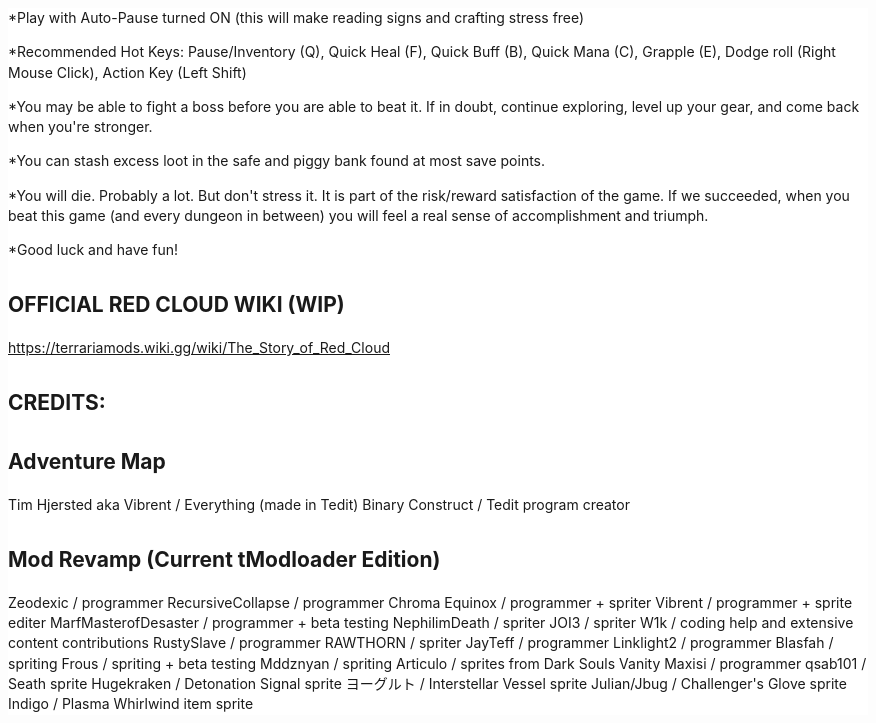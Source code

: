 *Play with Auto-Pause turned ON (this will make reading signs and crafting stress free)

*Recommended Hot Keys: Pause/Inventory (Q), Quick Heal (F), Quick Buff (B), Quick Mana (C), Grapple (E), Dodge roll (Right Mouse Click), Action Key (Left Shift)

*You may be able to fight a boss before you are able to beat it. If in doubt, continue exploring, level up your gear, and come back when you're stronger.

*You can stash excess loot in the safe and piggy bank found at most save points. 

*You will die. Probably a lot. But don't stress it. It is part of the risk/reward satisfaction of the game. If we succeeded, when you beat this game (and every dungeon in between) you will feel a real sense of accomplishment and triumph.

*Good luck and have fun! 



OFFICIAL RED CLOUD WIKI (WIP)
--------------------------------------------
https://terrariamods.wiki.gg/wiki/The_Story_of_Red_Cloud



CREDITS:
--------------------------------------------
Adventure Map
----
Tim Hjersted aka Vibrent / Everything (made in Tedit)
Binary Construct / Tedit program creator

Mod Revamp (Current tModloader Edition)
----
Zeodexic / programmer
RecursiveCollapse / programmer
Chroma Equinox / programmer + spriter
Vibrent / programmer + sprite editer
MarfMasterofDesaster / programmer + beta testing
NephilimDeath / spriter
JOI3 / spriter
W1k / coding help and extensive content contributions
RustySlave / programmer
RAWTHORN / spriter
JayTeff / programmer
Linklight2 / programmer
Blasfah / spriting
Frous / spriting + beta testing
Mddznyan / spriting
Articulo / sprites from Dark Souls Vanity
Maxisi / programmer
qsab101 / Seath sprite
Hugekraken / Detonation Signal sprite
ヨーグルト / Interstellar Vessel sprite
Julian/Jbug / Challenger's Glove sprite
Indigo / Plasma Whirlwind item sprite
